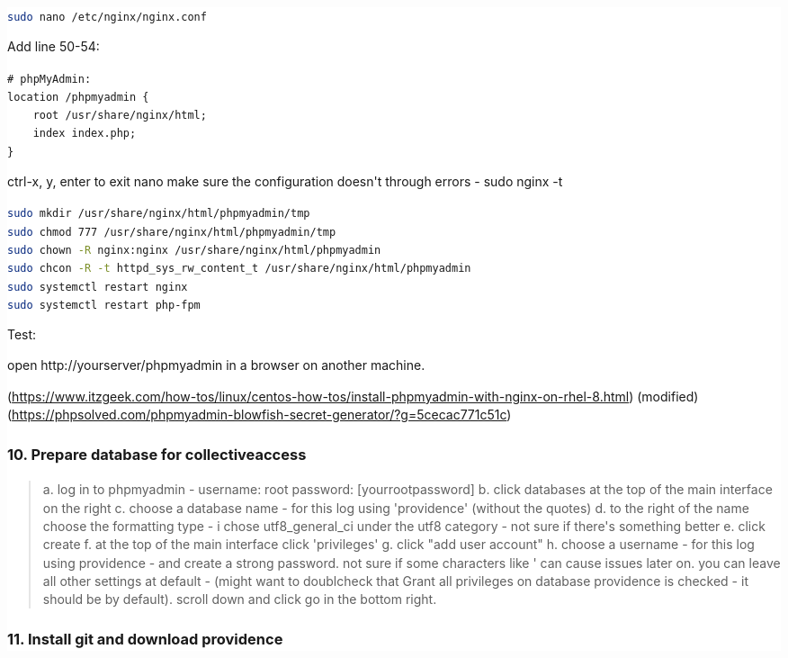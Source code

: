 ``` bash
sudo nano /etc/nginx/nginx.conf
```

Add line 50-54:

``` nginx
# phpMyAdmin:
location /phpmyadmin {
    root /usr/share/nginx/html;
    index index.php;
}
```

ctrl-x, y, enter to exit nano make sure the configuration doesn\'t
through errors - sudo nginx -t

``` bash
sudo mkdir /usr/share/nginx/html/phpmyadmin/tmp
sudo chmod 777 /usr/share/nginx/html/phpmyadmin/tmp
sudo chown -R nginx:nginx /usr/share/nginx/html/phpmyadmin
sudo chcon -R -t httpd_sys_rw_content_t /usr/share/nginx/html/phpmyadmin
sudo systemctl restart nginx
sudo systemctl restart php-fpm
```

Test:

open http://yourserver/phpmyadmin in a browser on another machine.

(https://www.itzgeek.com/how-tos/linux/centos-how-tos/install-phpmyadmin-with-nginx-on-rhel-8.html)
(modified)
(https://phpsolved.com/phpmyadmin-blowfish-secret-generator/?g=5cecac771c51c)

### 10. Prepare database for collectiveaccess

> a.  log in to phpmyadmin - username: root password:
>     \[yourrootpassword\]
> b.  click databases at the top of the main interface on the right
> c.  choose a database name - for this log using \'providence\'
>     (without the quotes)
> d.  to the right of the name choose the formatting type - i chose
>     utf8_general_ci under the utf8 category - not sure if there\'s
>     something better
> e.  click create
> f.  at the top of the main interface click \'privileges\'
> g.  click \"add user account\"
> h.  choose a username - for this log using providence - and create a
>     strong password. not sure if some characters like \' can cause
>     issues later on. you can leave all other settings at default -
>     (might want to doublcheck that Grant all privileges on database
>     providence is checked - it should be by default). scroll down and
>     click go in the bottom right.

### 11. Install git and download providence
